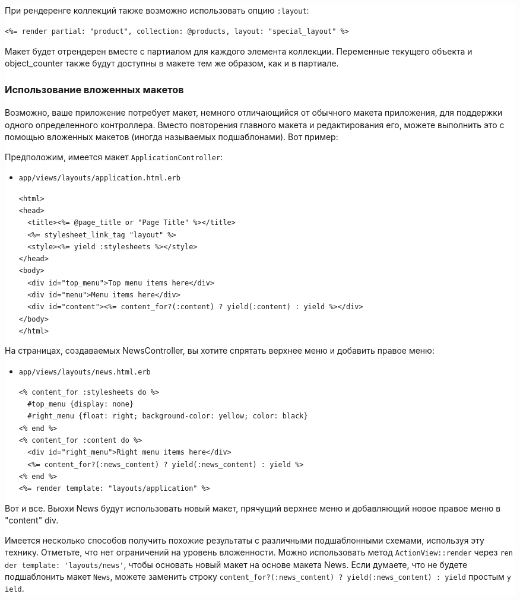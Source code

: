 При рендеренге коллекций также возможно использовать опцию `:layout`:

```erb
<%= render partial: "product", collection: @products, layout: "special_layout" %>
```

Макет будет отрендерен вместе с партиалом для каждого элемента коллекции. Переменные текущего объекта и object_counter также будут доступны в макете тем же образом, как и в партиале.

### Использование вложенных макетов

Возможно, ваше приложение потребует макет, немного отличающийся от обычного макета приложения, для поддержки одного определенного контроллера. Вместо повторения главного макета и редактирования его, можете выполнить это с помощью вложенных макетов (иногда называемых подшаблонами). Вот пример:

Предположим, имеется макет `ApplicationController`:

* `app/views/layouts/application.html.erb`

    ```erb
    <html>
    <head>
      <title><%= @page_title or "Page Title" %></title>
      <%= stylesheet_link_tag "layout" %>
      <style><%= yield :stylesheets %></style>
    </head>
    <body>
      <div id="top_menu">Top menu items here</div>
      <div id="menu">Menu items here</div>
      <div id="content"><%= content_for?(:content) ? yield(:content) : yield %></div>
    </body>
    </html>
    ```

На страницах, создаваемых NewsController, вы хотите спрятать верхнее меню и добавить правое меню:

* `app/views/layouts/news.html.erb`

    ```erb
    <% content_for :stylesheets do %>
      #top_menu {display: none}
      #right_menu {float: right; background-color: yellow; color: black}
    <% end %>
    <% content_for :content do %>
      <div id="right_menu">Right menu items here</div>
      <%= content_for?(:news_content) ? yield(:news_content) : yield %>
    <% end %>
    <%= render template: "layouts/application" %>
    ```

Вот и все. Вьюхи News будут использовать новый макет, прячущий верхнее меню и добавляющий новое правое меню в "content" div.

Имеется несколько способов получить похожие результаты с различными подшаблонными схемами, используя эту технику. Отметьте, что нет ограничений на уровень вложенности. Можно использовать метод `ActionView::render` через `render template: 'layouts/news'`, чтобы основать новый макет на основе макета News. Если думаете, что не будете подшаблонить макет `News`, можете заменить строку `content_for?(:news_content) ? yield(:news_content) : yield` простым `yield`.
